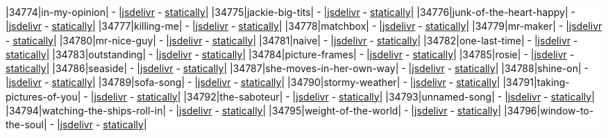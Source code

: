 |34774|in-my-opinion| - |[jsdelivr](https://cdn.jsdelivr.net/gh/dbchord/c4-3-6/30001-35000/34501-35000/in-my-opinion.png) - [statically](https://cdn.statically.io/gh/dbchord/c4-3-6/i/30001-35000/34501-35000/in-my-opinion.png)|
|34775|jackie-big-tits| - |[jsdelivr](https://cdn.jsdelivr.net/gh/dbchord/c4-3-6/30001-35000/34501-35000/jackie-big-tits.png) - [statically](https://cdn.statically.io/gh/dbchord/c4-3-6/i/30001-35000/34501-35000/jackie-big-tits.png)|
|34776|junk-of-the-heart-happy| - |[jsdelivr](https://cdn.jsdelivr.net/gh/dbchord/c4-3-6/30001-35000/34501-35000/junk-of-the-heart-happy.png) - [statically](https://cdn.statically.io/gh/dbchord/c4-3-6/i/30001-35000/34501-35000/junk-of-the-heart-happy.png)|
|34777|killing-me| - |[jsdelivr](https://cdn.jsdelivr.net/gh/dbchord/c4-3-6/30001-35000/34501-35000/killing-me.png) - [statically](https://cdn.statically.io/gh/dbchord/c4-3-6/i/30001-35000/34501-35000/killing-me.png)|
|34778|matchbox| - |[jsdelivr](https://cdn.jsdelivr.net/gh/dbchord/c4-3-6/30001-35000/34501-35000/matchbox.png) - [statically](https://cdn.statically.io/gh/dbchord/c4-3-6/i/30001-35000/34501-35000/matchbox.png)|
|34779|mr-maker| - |[jsdelivr](https://cdn.jsdelivr.net/gh/dbchord/c4-3-6/30001-35000/34501-35000/mr-maker.png) - [statically](https://cdn.statically.io/gh/dbchord/c4-3-6/i/30001-35000/34501-35000/mr-maker.png)|
|34780|mr-nice-guy| - |[jsdelivr](https://cdn.jsdelivr.net/gh/dbchord/c4-3-6/30001-35000/34501-35000/mr-nice-guy.png) - [statically](https://cdn.statically.io/gh/dbchord/c4-3-6/i/30001-35000/34501-35000/mr-nice-guy.png)|
|34781|naive| - |[jsdelivr](https://cdn.jsdelivr.net/gh/dbchord/c4-3-6/30001-35000/34501-35000/naive.png) - [statically](https://cdn.statically.io/gh/dbchord/c4-3-6/i/30001-35000/34501-35000/naive.png)|
|34782|one-last-time| - |[jsdelivr](https://cdn.jsdelivr.net/gh/dbchord/c4-3-6/30001-35000/34501-35000/one-last-time.png) - [statically](https://cdn.statically.io/gh/dbchord/c4-3-6/i/30001-35000/34501-35000/one-last-time.png)|
|34783|outstanding| - |[jsdelivr](https://cdn.jsdelivr.net/gh/dbchord/c4-3-6/30001-35000/34501-35000/outstanding.png) - [statically](https://cdn.statically.io/gh/dbchord/c4-3-6/i/30001-35000/34501-35000/outstanding.png)|
|34784|picture-frames| - |[jsdelivr](https://cdn.jsdelivr.net/gh/dbchord/c4-3-6/30001-35000/34501-35000/picture-frames.png) - [statically](https://cdn.statically.io/gh/dbchord/c4-3-6/i/30001-35000/34501-35000/picture-frames.png)|
|34785|rosie| - |[jsdelivr](https://cdn.jsdelivr.net/gh/dbchord/c4-3-6/30001-35000/34501-35000/rosie.png) - [statically](https://cdn.statically.io/gh/dbchord/c4-3-6/i/30001-35000/34501-35000/rosie.png)|
|34786|seaside| - |[jsdelivr](https://cdn.jsdelivr.net/gh/dbchord/c4-3-6/30001-35000/34501-35000/seaside.png) - [statically](https://cdn.statically.io/gh/dbchord/c4-3-6/i/30001-35000/34501-35000/seaside.png)|
|34787|she-moves-in-her-own-way| - |[jsdelivr](https://cdn.jsdelivr.net/gh/dbchord/c4-3-6/30001-35000/34501-35000/she-moves-in-her-own-way.png) - [statically](https://cdn.statically.io/gh/dbchord/c4-3-6/i/30001-35000/34501-35000/she-moves-in-her-own-way.png)|
|34788|shine-on| - |[jsdelivr](https://cdn.jsdelivr.net/gh/dbchord/c4-3-6/30001-35000/34501-35000/shine-on.png) - [statically](https://cdn.statically.io/gh/dbchord/c4-3-6/i/30001-35000/34501-35000/shine-on.png)|
|34789|sofa-song| - |[jsdelivr](https://cdn.jsdelivr.net/gh/dbchord/c4-3-6/30001-35000/34501-35000/sofa-song.png) - [statically](https://cdn.statically.io/gh/dbchord/c4-3-6/i/30001-35000/34501-35000/sofa-song.png)|
|34790|stormy-weather| - |[jsdelivr](https://cdn.jsdelivr.net/gh/dbchord/c4-3-6/30001-35000/34501-35000/stormy-weather.png) - [statically](https://cdn.statically.io/gh/dbchord/c4-3-6/i/30001-35000/34501-35000/stormy-weather.png)|
|34791|taking-pictures-of-you| - |[jsdelivr](https://cdn.jsdelivr.net/gh/dbchord/c4-3-6/30001-35000/34501-35000/taking-pictures-of-you.png) - [statically](https://cdn.statically.io/gh/dbchord/c4-3-6/i/30001-35000/34501-35000/taking-pictures-of-you.png)|
|34792|the-saboteur| - |[jsdelivr](https://cdn.jsdelivr.net/gh/dbchord/c4-3-6/30001-35000/34501-35000/the-saboteur.png) - [statically](https://cdn.statically.io/gh/dbchord/c4-3-6/i/30001-35000/34501-35000/the-saboteur.png)|
|34793|unnamed-song| - |[jsdelivr](https://cdn.jsdelivr.net/gh/dbchord/c4-3-6/30001-35000/34501-35000/unnamed-song.png) - [statically](https://cdn.statically.io/gh/dbchord/c4-3-6/i/30001-35000/34501-35000/unnamed-song.png)|
|34794|watching-the-ships-roll-in| - |[jsdelivr](https://cdn.jsdelivr.net/gh/dbchord/c4-3-6/30001-35000/34501-35000/watching-the-ships-roll-in.png) - [statically](https://cdn.statically.io/gh/dbchord/c4-3-6/i/30001-35000/34501-35000/watching-the-ships-roll-in.png)|
|34795|weight-of-the-world| - |[jsdelivr](https://cdn.jsdelivr.net/gh/dbchord/c4-3-6/30001-35000/34501-35000/weight-of-the-world.png) - [statically](https://cdn.statically.io/gh/dbchord/c4-3-6/i/30001-35000/34501-35000/weight-of-the-world.png)|
|34796|window-to-the-soul| - |[jsdelivr](https://cdn.jsdelivr.net/gh/dbchord/c4-3-6/30001-35000/34501-35000/window-to-the-soul.png) - [statically](https://cdn.statically.io/gh/dbchord/c4-3-6/i/30001-35000/34501-35000/window-to-the-soul.png)|
